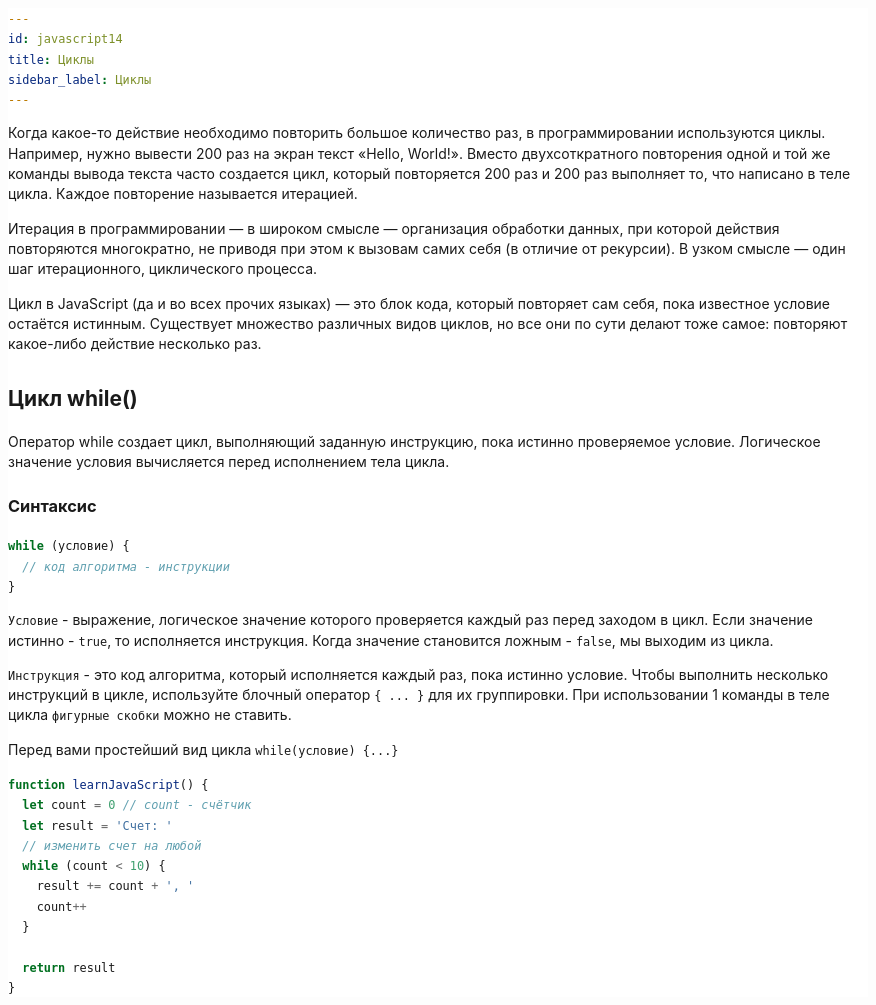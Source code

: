 ```yaml
---
id: javascript14
title: Циклы
sidebar_label: Циклы
---
```


Когда какое-то действие необходимо повторить большое количество раз, в программировании используются циклы. Например, нужно вывести 200 раз на экран текст «Hello, World!». Вместо двухсоткратного повторения одной и той же команды вывода текста часто создается цикл, который повторяется 200 раз и 200 раз выполняет то, что написано в теле цикла. Каждое повторение называется итерацией.

Итерация в программировании — в широком смысле — организация обработки данных, при которой действия повторяются многократно, не приводя при этом к вызовам самих себя (в отличие от рекурсии). В узком смысле — один шаг итерационного, циклического процесса.

Цикл в JavaScript (да и во всех прочих языках) — это блок кода, который повторяет сам себя, пока известное условие остаётся
истинным. Существует множество различных видов циклов, но все они по сути делают тоже самое: повторяют какое-либо действие несколько раз.

## Цикл while()

Оператор while создает цикл, выполняющий заданную инструкцию, пока истинно проверяемое условие. Логическое значение условия вычисляется перед исполнением тела цикла.

### Синтаксис

```javascript
while (условие) {
  // код алгоритма - инструкции
}
```

`Условие` - выражение, логическое значение которого проверяется каждый раз перед заходом в цикл. Если значение истинно - `true`, то исполняется инструкция. Когда значение становится ложным - `false`, мы выходим из цикла.

`Инструкция` - это код алгоритма, который исполняется каждый раз, пока истинно условие. Чтобы выполнить несколько инструкций в цикле, используйте блочный оператор `{ ... }` для их группировки. При использовании 1 команды в теле цикла `фигурные скобки` можно не ставить.

Перед вами простейший вид цикла `while(условие) {...}`

```jsx live
function learnJavaScript() {
  let count = 0 // count - счётчик
  let result = 'Счет: '
  // изменить счет на любой
  while (count < 10) {
    result += count + ', '
    count++
  }

  return result
}
```
